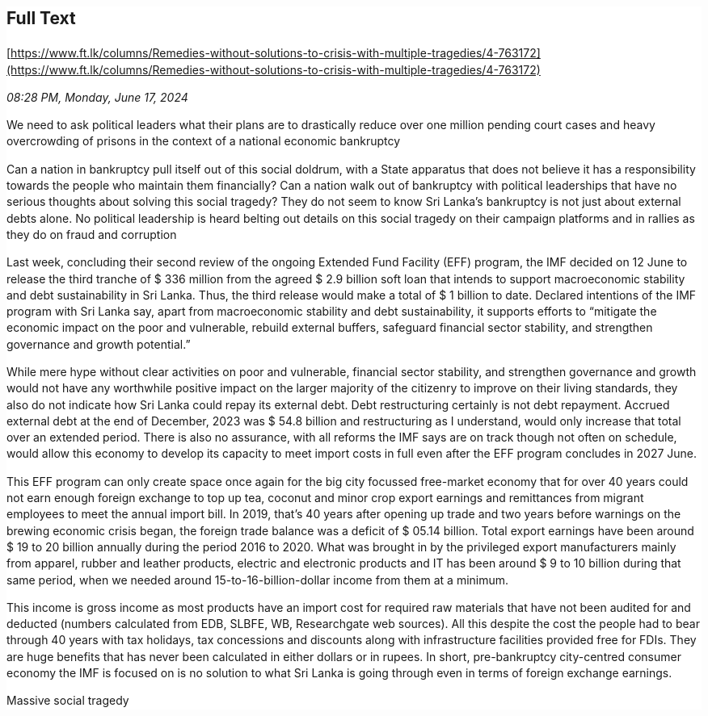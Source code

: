 ## Full Text

[https://www.ft.lk/columns/Remedies-without-solutions-to-crisis-with-multiple-tragedies/4-763172](https://www.ft.lk/columns/Remedies-without-solutions-to-crisis-with-multiple-tragedies/4-763172)

*08:28 PM, Monday, June 17, 2024*

We need to ask political leaders what their plans are to drastically reduce over one million pending court cases and heavy overcrowding of prisons in the context of a national economic bankruptcy

Can a nation in bankruptcy pull itself out of this social doldrum, with a State apparatus that does not believe it has a responsibility towards the people who maintain them financially? Can a nation walk out of bankruptcy with political leaderships that have no serious thoughts about solving this social tragedy? They do not seem to know Sri Lanka’s bankruptcy is not just about external debts alone. No political leadership is heard belting out details on this social tragedy on their campaign platforms and in rallies as they do on fraud and corruption

Last week, concluding their second review of the ongoing Extended Fund Facility (EFF) program, the IMF decided on 12 June to release the third tranche of $ 336 million from the agreed $ 2.9 billion soft loan that intends to support macroeconomic stability and debt sustainability in Sri Lanka. Thus, the third release would make a total of $ 1 billion to date. Declared intentions of the IMF program with Sri Lanka say, apart from macroeconomic stability and debt sustainability, it supports efforts to “mitigate the economic impact on the poor and vulnerable, rebuild external buffers, safeguard financial sector stability, and strengthen governance and growth potential.”

While mere hype without clear activities on poor and vulnerable, financial sector stability, and strengthen governance and growth would not have any worthwhile positive impact on the larger majority of the citizenry to improve on their living standards, they also do not indicate how Sri Lanka could repay its external debt. Debt restructuring certainly is not debt repayment. Accrued external debt at the end of December, 2023 was $ 54.8 billion and restructuring as I understand, would only increase that total over an extended period. There is also no assurance, with all reforms the IMF says are on track though not often on schedule, would allow this economy to develop its capacity to meet import costs in full even after the EFF program concludes in 2027 June.

This EFF program can only create space once again for the big city focussed free-market economy that for over 40 years could not earn enough foreign exchange to top up tea, coconut and minor crop export earnings and remittances from migrant employees to meet the annual import bill. In 2019, that’s 40 years after opening up trade and two years before warnings on the brewing economic crisis began, the foreign trade balance was a deficit of $ 05.14 billion. Total export earnings have been around $ 19 to 20 billion annually during the period 2016 to 2020. What was brought in by the privileged export manufacturers mainly from apparel, rubber and leather products, electric and electronic products and IT has been around $ 9 to 10 billion during that same period, when we needed around 15-to-16-billion-dollar income from them at a minimum.

This income is gross income as most products have an import cost for required raw materials that have not been audited for and deducted (numbers calculated from EDB, SLBFE, WB, Researchgate web sources). All this despite the cost the people had to bear through 40 years with tax holidays, tax concessions and discounts along with infrastructure facilities provided free for FDIs. They are huge benefits that has never been calculated in either dollars or in rupees. In short, pre-bankruptcy city-centred consumer economy the IMF is focused on is no solution to what Sri Lanka is going through even in terms of foreign exchange earnings.

Massive social tragedy
